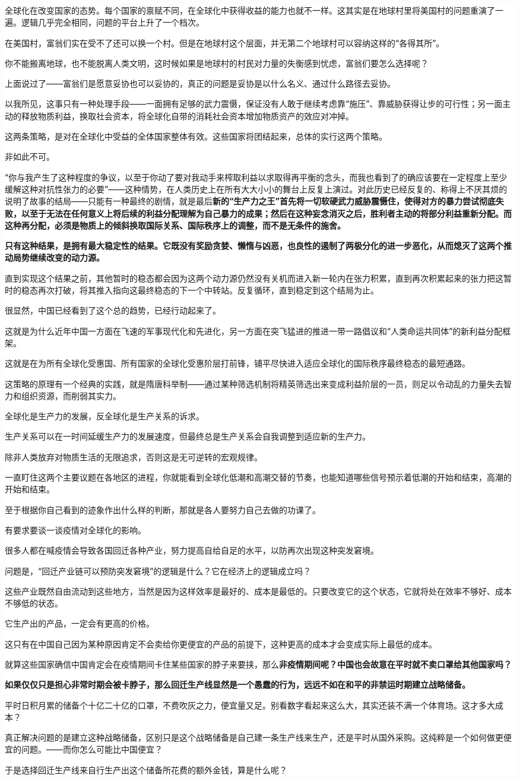 全球化在改变国家的态势。每个国家的禀赋不同，在全球化中获得收益的能力也就不一样。这其实是在地球村里将美国村的问题重演了一遍。逻辑几乎完全相同，问题的平台上升了一个档次。

在美国村，富翁们实在受不了还可以换一个村。但是在地球村这个层面，并无第二个地球村可以容纳这样的“各得其所”。

你不能搬离地球，也不能脱离人类文明，这时候如果是地球村的村民对力量的失衡感到忧虑，富翁们要怎么选择呢？

上面说过了——富翁们是愿意妥协也可以妥协的，真正的问题是妥协是以什么名义、通过什么路径去妥协。

以我所见，这事只有一种处理手段——一面拥有足够的武力震慑，保证没有人敢于继续考虑靠“施压”、靠威胁获得让步的可行性；另一面主动的释放物质利益，换取社会资本，将全球化自带的消耗社会资本增加物质资产的效应对冲掉。

这两条策略，是对在全球化中受益的全体国家整体有效。这些国家将团结起来，总体的实行这两个策略。

非如此不可。

“你与我产生了这种程度的争议，以至于你动了要对我动手来榨取利益以求取得再平衡的念头，而我也看到了的确应该要在一定程度上至少缓解这种对抗性张力的必要”——这种情势，在人类历史上在所有大大小小的舞台上反复上演过。对此历史已经反复的、称得上不厌其烦的说明了故事的结局——只能有一种最终的剧情，就是最后**新的“生产力之王”首先将一切软硬武力威胁震慑住，使得对方的暴力尝试彻底失败，以至于无法在任何意义上将后续的利益分配理解为自己暴力的成果；然后在这种妄念消灭之后，胜利者主动的将部分利益重新分配。而这种再分配，必须是物质上的倾斜换取国际关系、国际秩序上的调整，而不是无条件的施舍。**

**只有这种结果，是拥有最大稳定性的结果。它既没有奖励贪婪、懒惰与凶恶，也良性的遏制了两极分化的进一步恶化，从而熄灭了这两个推动局势继续改变的动力源。**

直到实现这个结果之前，其他暂时的稳态都会因为这两个动力源仍然没有关机而进入新一轮内在张力积累，直到再次积累起来的张力把这暂时的稳态再次打破，将其推入指向这最终稳态的下一个中转站。反复循环，直到稳定到这个结局为止。

很显然，中国已经看到了这个总的趋势，已经行动起来了。

这就是为什么近年中国一方面在飞速的军事现代化和先进化，另一方面在突飞猛进的推进一带一路倡议和“人类命运共同体”的新利益分配框架。

这就是在为所有全球化受惠国、所有国家的全球化受惠阶层打前锋，铺平尽快进入适应全球化的国际秩序最终稳态的最短通路。


 
这策略的原理有一个经典的实践，就是隋唐科举制——通过某种筛选机制将精英筛选出来变成利益阶层的一员，则足以令动乱的力量失去智力和组织资源，而削弱其实力。

全球化是生产力的发展，反全球化是生产关系的诉求。

生产关系可以在一时间延缓生产力的发展速度，但最终总是生产关系会自我调整到适应新的生产力。

除非人类放弃对物质生活的无限追求，否则这是无可逆转的宏观规律。

一直盯住这两个主要议题在各地区的进程，你就能看到全球化低潮和高潮交替的节奏，也能知道哪些信号预示着低潮的开始和结束，高潮的开始和结束。

至于根据你自己看到的迹象作出什么样的判断，那就是各人要努力自己去做的功课了。

有要求要谈一谈疫情对全球化的影响。

很多人都在喊疫情会导致各国回迁各种产业，努力提高自给自足的水平，以防再次出现这种突发窘境。

问题是，“回迁产业链可以预防突发窘境”的逻辑是什么？它在经济上的逻辑成立吗？

这些产业既然自由流动到这些地方，当然是因为这样效率是最好的、成本是最低的。只要改变它的这个状态，它就将处在效率不够好、成本不够低的状态。

它生产出的产品，一定会有更高的价格。

这只有在中国自己因为某种原因肯定不会卖给你更便宜的产品的前提下，这种更高的成本才会变成实际上最低的成本。

就算这些国家确信中国肯定会在疫情期间卡住某些国家的脖子来要挟，那么**非疫情期间呢？中国也会故意在平时就不卖口罩给其他国家吗？**

**如果仅仅只是担心非常时期会被卡脖子，那么回迁生产线显然是一个愚蠢的行为，远远不如在和平的非禁运时期建立战略储备。**

平时日积月累的储备个十亿二十亿的口罩，不费吹灰之力，便宜量又足。别看数字看起来这么大，其实还装不满一个体育场。这才多大成本？

真正解决问题的是建立这种战略储备，区别只是这个战略储备是自己建一条生产线来生产，还是平时从国外采购。这纯粹是一个如何做更便宜的问题。——而你怎么可能比中国便宜？

于是选择回迁生产线来自行生产出这个储备所花费的额外金钱，算是什么呢？
